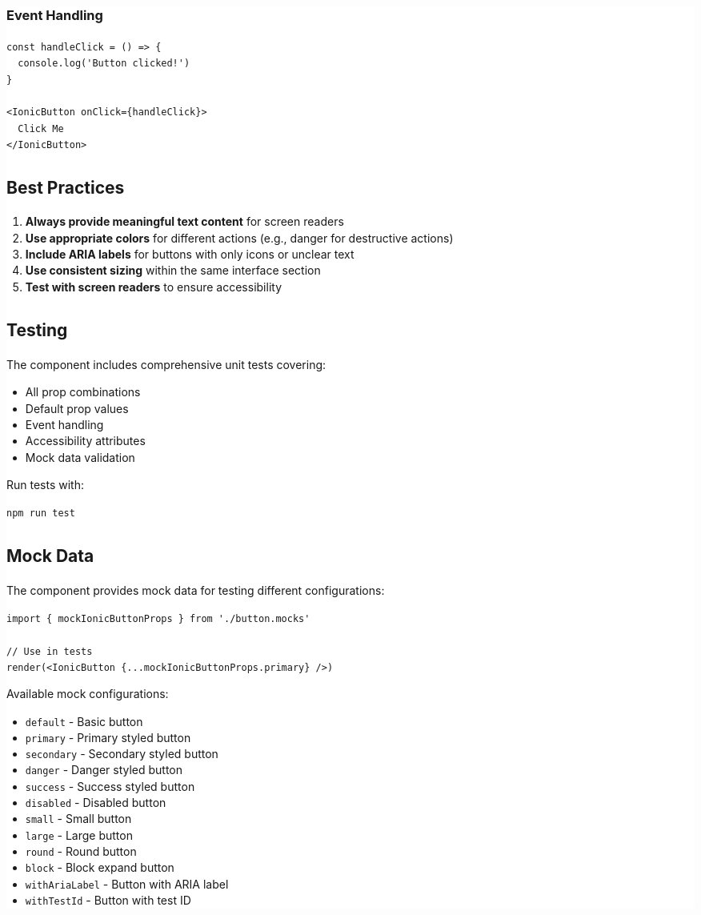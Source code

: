 ### Event Handling

```tsx
const handleClick = () => {
  console.log('Button clicked!')
}

<IonicButton onClick={handleClick}>
  Click Me
</IonicButton>
```

## Best Practices

1. **Always provide meaningful text content** for screen readers
2. **Use appropriate colors** for different actions (e.g., danger for destructive actions)
3. **Include ARIA labels** for buttons with only icons or unclear text
4. **Use consistent sizing** within the same interface section
5. **Test with screen readers** to ensure accessibility

## Testing

The component includes comprehensive unit tests covering:

- All prop combinations
- Default prop values
- Event handling
- Accessibility attributes
- Mock data validation

Run tests with:
```bash
npm run test
```

## Mock Data

The component provides mock data for testing different configurations:

```tsx
import { mockIonicButtonProps } from './button.mocks'

// Use in tests
render(<IonicButton {...mockIonicButtonProps.primary} />)
```

Available mock configurations:
- `default` - Basic button
- `primary` - Primary styled button
- `secondary` - Secondary styled button
- `danger` - Danger styled button
- `success` - Success styled button
- `disabled` - Disabled button
- `small` - Small button
- `large` - Large button
- `round` - Round button
- `block` - Block expand button
- `withAriaLabel` - Button with ARIA label
- `withTestId` - Button with test ID
